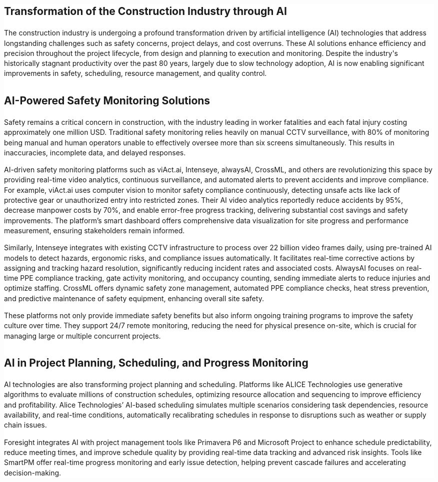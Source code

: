 ## Transformation of the Construction Industry through AI
The construction industry is undergoing a profound transformation driven by artificial intelligence (AI) technologies that address longstanding challenges such as safety concerns, project delays, and cost overruns. These AI solutions enhance efficiency and precision throughout the project lifecycle, from design and planning to execution and monitoring. Despite the industry's historically stagnant productivity over the past 80 years, largely due to slow technology adoption, AI is now enabling significant improvements in safety, scheduling, resource management, and quality control.

## AI-Powered Safety Monitoring Solutions
Safety remains a critical concern in construction, with the industry leading in worker fatalities and each fatal injury costing approximately one million USD. Traditional safety monitoring relies heavily on manual CCTV surveillance, with 80% of monitoring being manual and human operators unable to effectively oversee more than six screens simultaneously. This results in inaccuracies, incomplete data, and delayed responses.

AI-driven safety monitoring platforms such as viAct.ai, Intenseye, alwaysAI, CrossML, and others are revolutionizing this space by providing real-time video analytics, continuous surveillance, and automated alerts to prevent accidents and improve compliance. For example, viAct.ai uses computer vision to monitor safety compliance continuously, detecting unsafe acts like lack of protective gear or unauthorized entry into restricted zones. Their AI video analytics reportedly reduce accidents by 95%, decrease manpower costs by 70%, and enable error-free progress tracking, delivering substantial cost savings and safety improvements. The platform’s smart dashboard offers comprehensive data visualization for site progress and performance measurement, ensuring stakeholders remain informed.

Similarly, Intenseye integrates with existing CCTV infrastructure to process over 22 billion video frames daily, using pre-trained AI models to detect hazards, ergonomic risks, and compliance issues automatically. It facilitates real-time corrective actions by assigning and tracking hazard resolution, significantly reducing incident rates and associated costs. AlwaysAI focuses on real-time PPE compliance tracking, gate activity monitoring, and occupancy counting, sending immediate alerts to reduce injuries and optimize staffing. CrossML offers dynamic safety zone management, automated PPE compliance checks, heat stress prevention, and predictive maintenance of safety equipment, enhancing overall site safety.

These platforms not only provide immediate safety benefits but also inform ongoing training programs to improve the safety culture over time. They support 24/7 remote monitoring, reducing the need for physical presence on-site, which is crucial for managing large or multiple concurrent projects.

## AI in Project Planning, Scheduling, and Progress Monitoring
AI technologies are also transforming project planning and scheduling. Platforms like ALICE Technologies use generative algorithms to evaluate millions of construction schedules, optimizing resource allocation and sequencing to improve efficiency and profitability. Alice Technologies’ AI-based scheduling simulates multiple scenarios considering task dependencies, resource availability, and real-time conditions, automatically recalibrating schedules in response to disruptions such as weather or supply chain issues.

Foresight integrates AI with project management tools like Primavera P6 and Microsoft Project to enhance schedule predictability, reduce meeting times, and improve schedule quality by providing real-time data tracking and advanced risk insights. Tools like SmartPM offer real-time progress monitoring and early issue detection, helping prevent cascade failures and accelerating decision-making.
